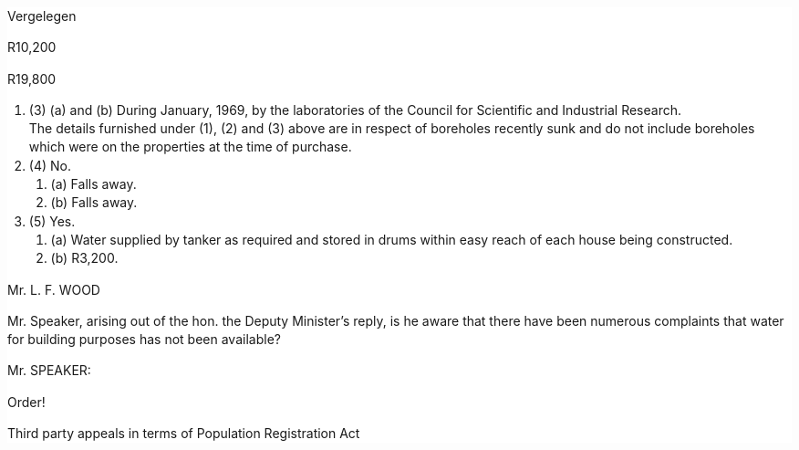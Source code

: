 <td><p>Vergelegen</p></td>

<td><p>R10,200</p></td>

<td><p></p></td>

<td><p>R19,800</p></td>

</tr>

</table>

<ol>

<li>(3) (a) and (b) During January, 1969, by the laboratories of the Council for Scientific and Industrial Research.<br/>The details furnished under (1), (2) and (3) above are in respect of boreholes recently sunk and do not include boreholes which were on the properties at the time of purchase.</li>

<li>(4) No.

<ol>

<li>(a) Falls away.</li>

<li>(b) Falls away.</li></ol></li>

<li>(5) Yes.

<ol>

<li>(a) Water supplied by tanker as required and stored in drums within easy reach of each house being constructed.</li>

<li>(b) R3,200.</li></ol></li>

</ol>

</answer>

<question by="#wood" to="#minister_of_the_interior">

<from>Mr. L. F. WOOD</from>

<p>Mr. Speaker, arising out of the hon. the Deputy Minister&#x2019;s reply, is he aware that there have been numerous complaints that water for building purposes has not been available?</p>

</question>

<question by="#speaker" to="#minister_of_the_interior">

<from>Mr. SPEAKER:</from>

<p>Order!</p>

</question>

</oralStatements>

<oralStatements>

<heading>Third party appeals in terms of Population Registration Act</heading>

<question by="#taylor" to="#minister_of_the_interior">
